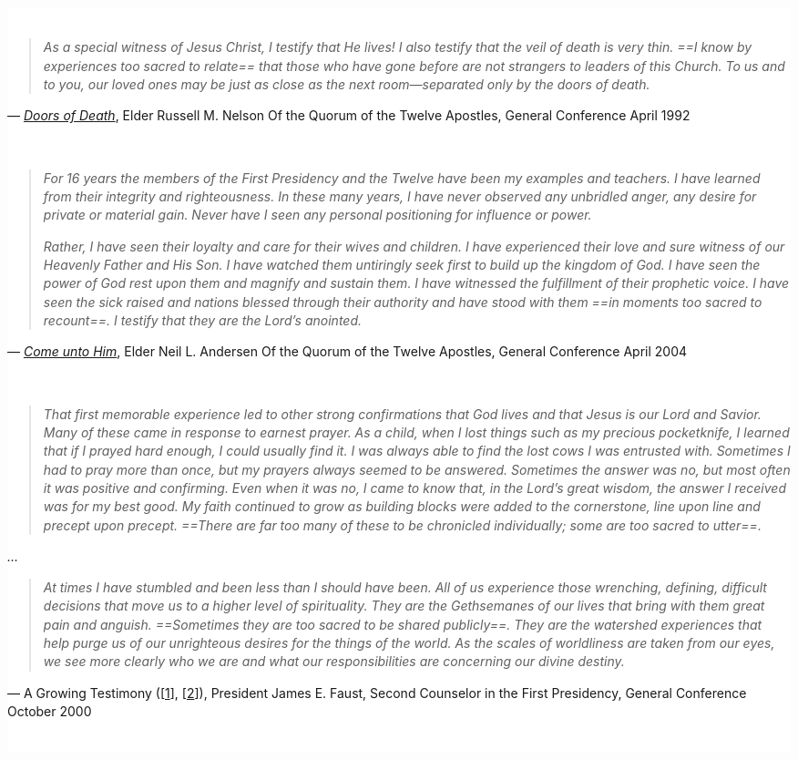 &nbsp;

> *As a special witness of Jesus Christ, I testify that He lives! I also testify that the veil of death is very thin. ==I know by experiences too sacred to relate== that those who have gone before are not strangers to leaders of this Church. To us and to you, our loved ones may be just as close as the next room—separated only by the doors of death.*

&mdash; *[Doors of Death](https://www.churchofjesuschrist.org/study/general-conference/1992/04/doors-of-death?lang=eng&id=p43#p43)*, Elder Russell M. Nelson Of the Quorum of the Twelve Apostles, General Conference April 1992

&nbsp;

> *For 16 years the members of the First Presidency and the Twelve have been my examples and teachers. I have learned from their integrity and righteousness. In these many years, I have never observed any unbridled anger, any desire for private or material gain. Never have I seen any personal positioning for influence or power.*
>
> *Rather, I have seen their loyalty and care for their wives and children. I have experienced their love and sure witness of our Heavenly Father and His Son. I have watched them untiringly seek first to build up the kingdom of God. I have seen the power of God rest upon them and magnify and sustain them. I have witnessed the fulfillment of their prophetic voice. I have seen the sick raised and nations blessed through their authority and have stood with them ==in moments too sacred to recount==. I testify that they are the Lord’s anointed.*

&mdash; *[Come unto Him](https://www.churchofjesuschrist.org/study/general-conference/2009/04/come-unto-him?lang=eng&id=p15#p15)*, Elder Neil L. Andersen Of the Quorum of the Twelve Apostles, General Conference April 2004

&nbsp;

> *That first memorable experience led to other strong confirmations that God lives and that Jesus is our Lord and Savior. Many of these came in response to earnest prayer. As a child, when I lost things such as my precious pocketknife, I learned that if I prayed hard enough, I could usually find it. I was always able to find the lost cows I was entrusted with. Sometimes I had to pray more than once, but my prayers always seemed to be answered. Sometimes the answer was no, but most often it was positive and confirming. Even when it was no, I came to know that, in the Lord’s great wisdom, the answer I received was for my best good. My faith continued to grow as building blocks were added to the cornerstone, line upon line and precept upon precept. ==There are far too many of these to be chronicled individually; some are too sacred to utter==.*

*...*

> *At times I have stumbled and been less than I should have been. All of us experience those wrenching, defining, difficult decisions that move us to a higher level of spirituality. They are the Gethsemanes of our lives that bring with them great pain and anguish. ==Sometimes they are too sacred to be shared publicly==. They are the watershed experiences that help purge us of our unrighteous desires for the things of the world. As the scales of worldliness are taken from our eyes, we see more clearly who we are and what our responsibilities are concerning our divine destiny.*

&mdash; A Growing Testimony ([[1](https://www.churchofjesuschrist.org/study/general-conference/2000/10/a-growing-testimony?lang=eng&id=p5#p5)], [[2](https://www.churchofjesuschrist.org/study/general-conference/2000/10/a-growing-testimony?lang=eng&id=p13#p13)]), President James E. Faust, Second Counselor in the First Presidency, General Conference October 2000

&nbsp;
